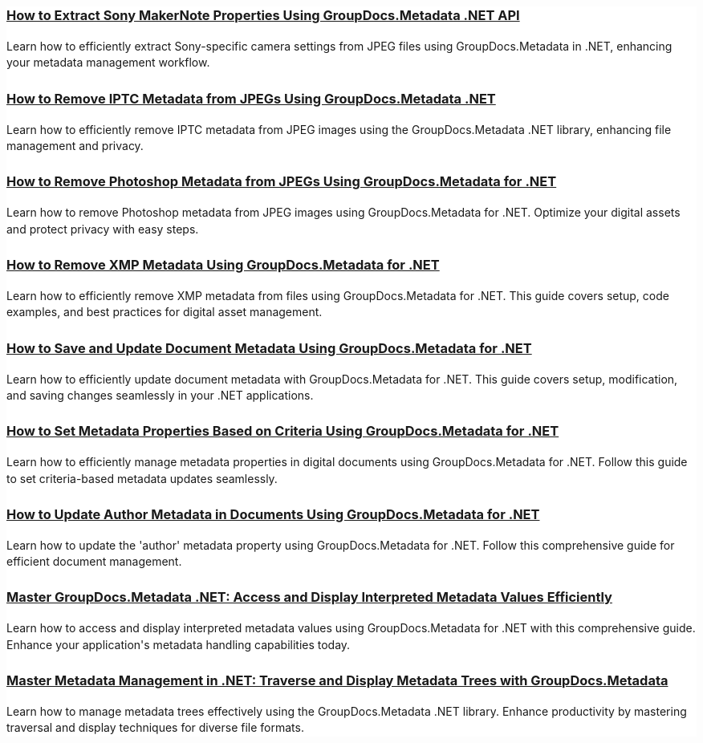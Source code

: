 ### [How to Extract Sony MakerNote Properties Using GroupDocs.Metadata .NET API](./extract-sony-maker-note-properties-groupdocs-metadata-dotnet/)
Learn how to efficiently extract Sony-specific camera settings from JPEG files using GroupDocs.Metadata in .NET, enhancing your metadata management workflow.

### [How to Remove IPTC Metadata from JPEGs Using GroupDocs.Metadata .NET](./remove-iptc-metadata-jpeg-groupdocs-metadata-net/)
Learn how to efficiently remove IPTC metadata from JPEG images using the GroupDocs.Metadata .NET library, enhancing file management and privacy.

### [How to Remove Photoshop Metadata from JPEGs Using GroupDocs.Metadata for .NET](./remove-photoshop-metadata-jpegs-groupdocs-net/)
Learn how to remove Photoshop metadata from JPEG images using GroupDocs.Metadata for .NET. Optimize your digital assets and protect privacy with easy steps.

### [How to Remove XMP Metadata Using GroupDocs.Metadata for .NET](./remove-xmp-metadata-groupdocs-metadata-net/)
Learn how to efficiently remove XMP metadata from files using GroupDocs.Metadata for .NET. This guide covers setup, code examples, and best practices for digital asset management.

### [How to Save and Update Document Metadata Using GroupDocs.Metadata for .NET](./save-modified-metadata-groupdocs-net/)
Learn how to efficiently update document metadata with GroupDocs.Metadata for .NET. This guide covers setup, modification, and saving changes seamlessly in your .NET applications.

### [How to Set Metadata Properties Based on Criteria Using GroupDocs.Metadata for .NET](./groupdocs-metadata-net-set-properties-criteria/)
Learn how to efficiently manage metadata properties in digital documents using GroupDocs.Metadata for .NET. Follow this guide to set criteria-based metadata updates seamlessly.

### [How to Update Author Metadata in Documents Using GroupDocs.Metadata for .NET](./update-author-metadata-groupdocs-dotnet/)
Learn how to update the 'author' metadata property using GroupDocs.Metadata for .NET. Follow this comprehensive guide for efficient document management.

### [Master GroupDocs.Metadata .NET&#58; Access and Display Interpreted Metadata Values Efficiently](./groupdocs-metadata-net-interpreted-values/)
Learn how to access and display interpreted metadata values using GroupDocs.Metadata for .NET with this comprehensive guide. Enhance your application's metadata handling capabilities today.

### [Master Metadata Management in .NET&#58; Traverse and Display Metadata Trees with GroupDocs.Metadata](./master-metadata-management-groupdocs-net/)
Learn how to manage metadata trees effectively using the GroupDocs.Metadata .NET library. Enhance productivity by mastering traversal and display techniques for diverse file formats.
